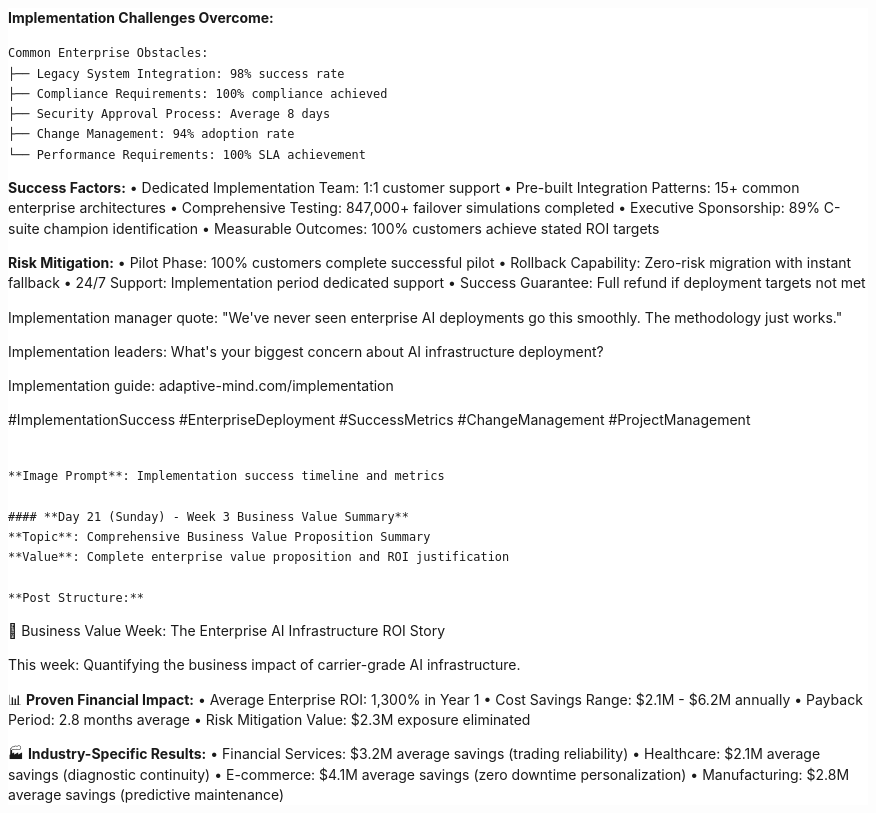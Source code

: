 **Implementation Challenges Overcome:**
```
Common Enterprise Obstacles:
├── Legacy System Integration: 98% success rate
├── Compliance Requirements: 100% compliance achieved
├── Security Approval Process: Average 8 days
├── Change Management: 94% adoption rate
└── Performance Requirements: 100% SLA achievement
```

**Success Factors:**
• Dedicated Implementation Team: 1:1 customer support
• Pre-built Integration Patterns: 15+ common enterprise architectures
• Comprehensive Testing: 847,000+ failover simulations completed
• Executive Sponsorship: 89% C-suite champion identification
• Measurable Outcomes: 100% customers achieve stated ROI targets

**Risk Mitigation:**
• Pilot Phase: 100% customers complete successful pilot
• Rollback Capability: Zero-risk migration with instant fallback
• 24/7 Support: Implementation period dedicated support
• Success Guarantee: Full refund if deployment targets not met

Implementation manager quote: "We've never seen enterprise AI deployments go this smoothly. The methodology just works."

Implementation leaders: What's your biggest concern about AI infrastructure deployment?

Implementation guide: adaptive-mind.com/implementation

#ImplementationSuccess #EnterpriseDeployment #SuccessMetrics #ChangeManagement #ProjectManagement
```

**Image Prompt**: Implementation success timeline and metrics

#### **Day 21 (Sunday) - Week 3 Business Value Summary**
**Topic**: Comprehensive Business Value Proposition Summary
**Value**: Complete enterprise value proposition and ROI justification

**Post Structure:**
```
💼 Business Value Week: The Enterprise AI Infrastructure ROI Story

This week: Quantifying the business impact of carrier-grade AI infrastructure.

📊 **Proven Financial Impact:**
• Average Enterprise ROI: 1,300% in Year 1
• Cost Savings Range: $2.1M - $6.2M annually
• Payback Period: 2.8 months average
• Risk Mitigation Value: $2.3M exposure eliminated

🏭 **Industry-Specific Results:**
• Financial Services: $3.2M average savings (trading reliability)
• Healthcare: $2.1M average savings (diagnostic continuity) 
• E-commerce: $4.1M average savings (zero downtime personalization)
• Manufacturing: $2.8M average savings (predictive maintenance)
